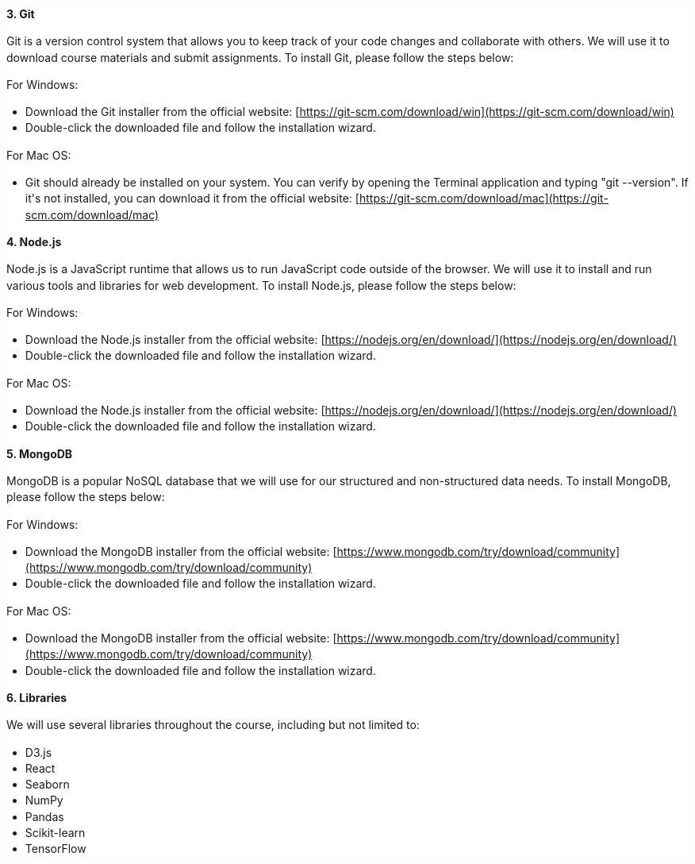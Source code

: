 **3\. Git**

Git is a version control system that allows you to keep track of your code changes and collaborate with others. We will use it to download course materials and submit assignments. To install Git, please follow the steps below:

For Windows:

*   Download the Git installer from the official website: [https://git-scm.com/download/win](https://git-scm.com/download/win)
*   Double-click the downloaded file and follow the installation wizard.

For Mac OS:

*   Git should already be installed on your system. You can verify by opening the Terminal application and typing "git --version". If it's not installed, you can download it from the official website: [https://git-scm.com/download/mac](https://git-scm.com/download/mac)

**4\. Node.js**

Node.js is a JavaScript runtime that allows us to run JavaScript code outside of the browser. We will use it to install and run various tools and libraries for web development. To install Node.js, please follow the steps below:

For Windows:

*   Download the Node.js installer from the official website: [https://nodejs.org/en/download/](https://nodejs.org/en/download/)
*   Double-click the downloaded file and follow the installation wizard.

For Mac OS:

*   Download the Node.js installer from the official website: [https://nodejs.org/en/download/](https://nodejs.org/en/download/)
*   Double-click the downloaded file and follow the installation wizard.

**5\. MongoDB**

MongoDB is a popular NoSQL database that we will use for our structured and non-structured data needs. To install MongoDB, please follow the steps below:

For Windows:

*   Download the MongoDB installer from the official website: [https://www.mongodb.com/try/download/community](https://www.mongodb.com/try/download/community)
*   Double-click the downloaded file and follow the installation wizard.

For Mac OS:

*   Download the MongoDB installer from the official website: [https://www.mongodb.com/try/download/community](https://www.mongodb.com/try/download/community)
*   Double-click the downloaded file and follow the installation wizard.

**6\. Libraries**

We will use several libraries throughout the course, including but not limited to:

*   D3.js
*   React
*   Seaborn
*   NumPy
*   Pandas
*   Scikit-learn
*   TensorFlow
